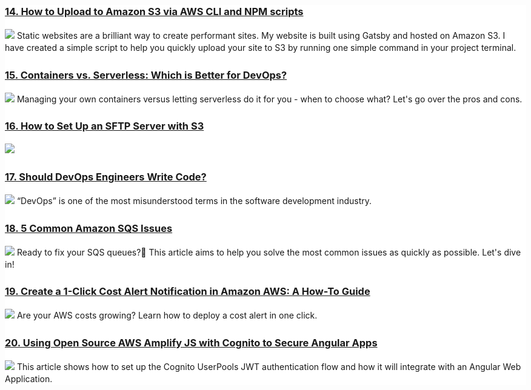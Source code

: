 ### [14. How to Upload to Amazon S3 via AWS CLI and NPM scripts](https://hackernoon.com/how-to-upload-to-amazon-s3-via-aws-cli-and-npm-scripts-ct143zxb)
![](https://firebasestorage.googleapis.com/v0/b/hackernoon-app.appspot.com/o/images%2FugoTV1vwcgR4mN8MMDUUN4vt6p02-pxp3z71.jpeg?alt=media&token=edc084bb-152f-452f-ba6c-1644b261881d)
Static websites are a brilliant way to create performant sites. My website is built using Gatsby and hosted on Amazon S3. I have created a simple script to help you quickly upload your site to S3 by running one simple command in your project terminal.

### [15. Containers vs. Serverless: Which is Better for DevOps?](https://hackernoon.com/containers-vs-serverless-which-is-better-for-devops)
![](https://cdn.hackernoon.com/images/JT4BgXlfxveziEP9szyBKsEXoFf2-wm0380k.jpeg)
Managing your own containers versus letting serverless do it for you - when to choose what? Let's go over the pros and cons.

### [16. How to Set Up an SFTP Server with S3 ](https://hackernoon.com/how-to-set-up-an-sftp-server-with-s3)
![](https://cdn.hackernoon.com/images/IByUZLciQMe9ow3DJp5LIJIGktj2-zw03uqc.jpeg)


### [17. Should DevOps Engineers Write Code?](https://hackernoon.com/are-you-a-devops-engineer-if-you-arent-writing-code)
![](https://cdn.hackernoon.com/images/akEBIg10DrPMiavDpnZxfHb098y2-nc93pls.jpeg)
“DevOps” is one of the most misunderstood terms in the software development industry.

### [18. 5 Common Amazon SQS Issues](https://hackernoon.com/5-common-amazon-sqs-issues)
![](https://cdn.hackernoon.com/images/JT4BgXlfxveziEP9szyBKsEXoFf2-xg93l7e.jpeg)
Ready to fix your SQS queues?🔨 This article aims to help you solve the most common issues as quickly as possible. Let's dive in!

### [19. Create a 1-Click Cost Alert Notification in Amazon AWS: A How-To Guide](https://hackernoon.com/create-a-1-click-cost-alert-notification-in-amazon-aws-a-how-to-guide-ho223zf5)
![](https://firebasestorage.googleapis.com/v0/b/hackernoon-app.appspot.com/o/images%2FUX0uVsXcspP8Z3N41mbqDsGUaCG2-58i13o7.png?alt=media&token=d26b30e9-2ba2-4710-963a-219a863af83b)
Are your AWS costs growing? Learn how to deploy a cost alert in one click.

### [20. Using Open Source AWS Amplify JS with Cognito to Secure Angular Apps](https://hackernoon.com/using-open-source-aws-amplify-js-with-cognito-to-secure-angular-apps)
![](https://cdn.hackernoon.com/images/ugoTV1vwcgR4mN8MMDUUN4vt6p02-wl93kqt.jpeg)
This article shows how to set up the Cognito UserPools JWT authentication flow and how it will integrate with an Angular Web Application. 
